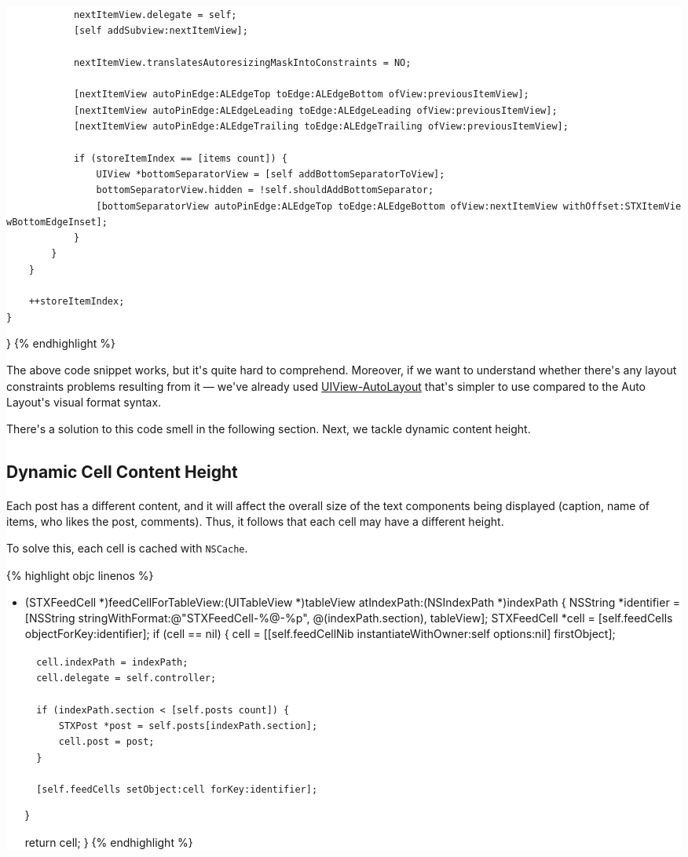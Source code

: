                 nextItemView.delegate = self;
                [self addSubview:nextItemView];

                nextItemView.translatesAutoresizingMaskIntoConstraints = NO;

                [nextItemView autoPinEdge:ALEdgeTop toEdge:ALEdgeBottom ofView:previousItemView];
                [nextItemView autoPinEdge:ALEdgeLeading toEdge:ALEdgeLeading ofView:previousItemView];
                [nextItemView autoPinEdge:ALEdgeTrailing toEdge:ALEdgeTrailing ofView:previousItemView];

                if (storeItemIndex == [items count]) {
                    UIView *bottomSeparatorView = [self addBottomSeparatorToView];
                    bottomSeparatorView.hidden = !self.shouldAddBottomSeparator;
                    [bottomSeparatorView autoPinEdge:ALEdgeTop toEdge:ALEdgeBottom ofView:nextItemView withOffset:STXItemViewBottomEdgeInset];
                }
            }
        }

        ++storeItemIndex;
    }
}
{% endhighlight %}

The above code snippet works, but it's quite hard to comprehend. Moreover, if we want to understand whether there's any layout constraints problems resulting from it — we've already used [UIView-AutoLayout](http://github.com/smileyborg/UIView-AutoLayout) that's simpler to use compared to the Auto Layout's visual format syntax.

There's a solution to this code smell in the following section. Next, we tackle dynamic content height.

## Dynamic Cell Content Height

Each post has a different content, and it will affect the overall size of the text components being displayed (caption, name of items, who likes the post, comments). Thus, it follows that each cell may have a different height.

To solve this, each cell is cached with <code>NSCache</code>.

{% highlight objc linenos %}
- (STXFeedCell *)feedCellForTableView:(UITableView *)tableView atIndexPath:(NSIndexPath *)indexPath
{
    NSString *identifier = [NSString stringWithFormat:@"STXFeedCell-%@-%p", @(indexPath.section), tableView];
    STXFeedCell *cell = [self.feedCells objectForKey:identifier];
    if (cell == nil) {
        cell = [[self.feedCellNib instantiateWithOwner:self options:nil] firstObject];

        cell.indexPath = indexPath;
        cell.delegate = self.controller;

        if (indexPath.section < [self.posts count]) {
            STXPost *post = self.posts[indexPath.section];
            cell.post = post;
        }

        [self.feedCells setObject:cell forKey:identifier];
    }

    return cell;
}
{% endhighlight %}
